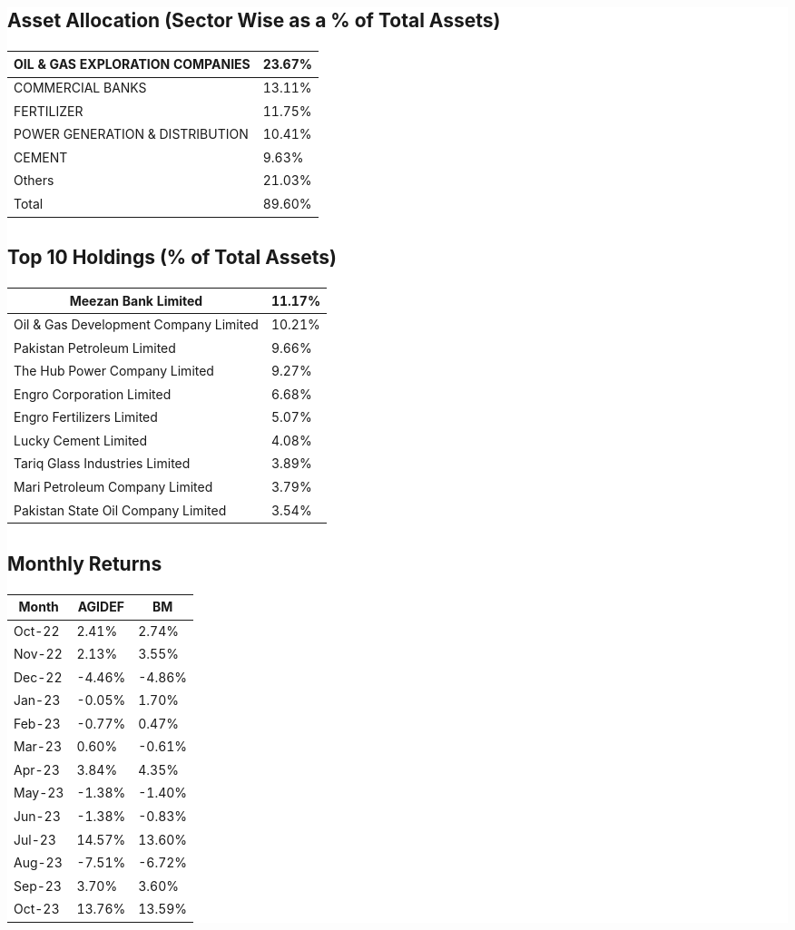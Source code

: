 ## Asset Allocation (Sector Wise as a % of Total Assets)

| OIL & GAS EXPLORATION COMPANIES | 23.67% |
| ------------------------------- | ------ |
| COMMERCIAL BANKS                | 13.11% |
| FERTILIZER                      | 11.75% |
| POWER GENERATION & DISTRIBUTION | 10.41% |
| CEMENT                          | 9.63%  |
| Others                          | 21.03% |
| Total                           | 89.60% |

## Top 10 Holdings (% of Total Assets)

| Meezan Bank Limited                   | 11.17% |
| ------------------------------------- | ------ |
| Oil & Gas Development Company Limited | 10.21% |
| Pakistan Petroleum Limited            | 9.66%  |
| The Hub Power Company Limited         | 9.27%  |
| Engro Corporation Limited             | 6.68%  |
| Engro Fertilizers Limited             | 5.07%  |
| Lucky Cement Limited                  | 4.08%  |
| Tariq Glass Industries Limited        | 3.89%  |
| Mari Petroleum Company Limited        | 3.79%  |
| Pakistan State Oil Company Limited    | 3.54%  |

## Monthly Returns

| Month  | AGIDEF | BM     |
| ------ | ------ | ------ |
| Oct-22 | 2.41%  | 2.74%  |
| Nov-22 | 2.13%  | 3.55%  |
| Dec-22 | -4.46% | -4.86% |
| Jan-23 | -0.05% | 1.70%  |
| Feb-23 | -0.77% | 0.47%  |
| Mar-23 | 0.60%  | -0.61% |
| Apr-23 | 3.84%  | 4.35%  |
| May-23 | -1.38% | -1.40% |
| Jun-23 | -1.38% | -0.83% |
| Jul-23 | 14.57% | 13.60% |
| Aug-23 | -7.51% | -6.72% |
| Sep-23 | 3.70%  | 3.60%  |
| Oct-23 | 13.76% | 13.59% |
